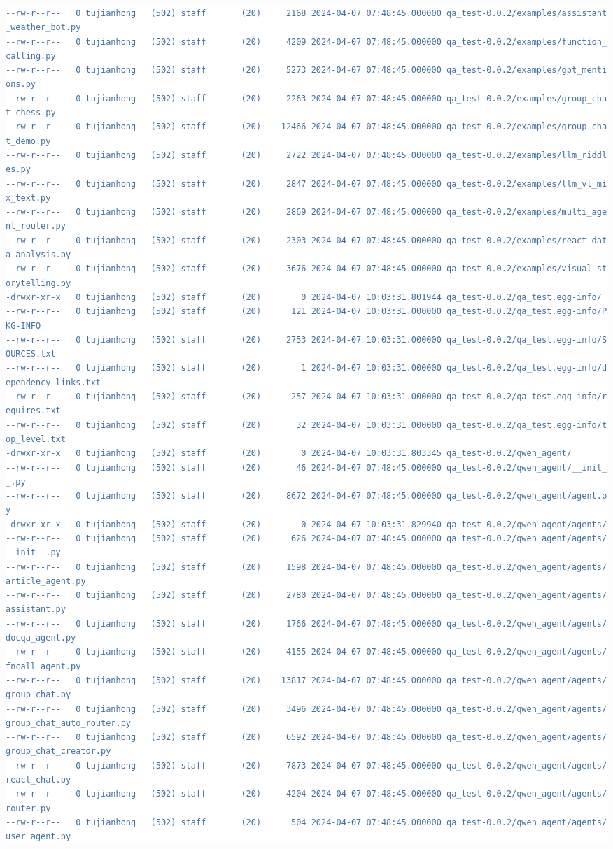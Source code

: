 ```diff
--rw-r--r--   0 tujianhong   (502) staff       (20)     2168 2024-04-07 07:48:45.000000 qa_test-0.0.2/examples/assistant_weather_bot.py
--rw-r--r--   0 tujianhong   (502) staff       (20)     4209 2024-04-07 07:48:45.000000 qa_test-0.0.2/examples/function_calling.py
--rw-r--r--   0 tujianhong   (502) staff       (20)     5273 2024-04-07 07:48:45.000000 qa_test-0.0.2/examples/gpt_mentions.py
--rw-r--r--   0 tujianhong   (502) staff       (20)     2263 2024-04-07 07:48:45.000000 qa_test-0.0.2/examples/group_chat_chess.py
--rw-r--r--   0 tujianhong   (502) staff       (20)    12466 2024-04-07 07:48:45.000000 qa_test-0.0.2/examples/group_chat_demo.py
--rw-r--r--   0 tujianhong   (502) staff       (20)     2722 2024-04-07 07:48:45.000000 qa_test-0.0.2/examples/llm_riddles.py
--rw-r--r--   0 tujianhong   (502) staff       (20)     2847 2024-04-07 07:48:45.000000 qa_test-0.0.2/examples/llm_vl_mix_text.py
--rw-r--r--   0 tujianhong   (502) staff       (20)     2869 2024-04-07 07:48:45.000000 qa_test-0.0.2/examples/multi_agent_router.py
--rw-r--r--   0 tujianhong   (502) staff       (20)     2303 2024-04-07 07:48:45.000000 qa_test-0.0.2/examples/react_data_analysis.py
--rw-r--r--   0 tujianhong   (502) staff       (20)     3676 2024-04-07 07:48:45.000000 qa_test-0.0.2/examples/visual_storytelling.py
-drwxr-xr-x   0 tujianhong   (502) staff       (20)        0 2024-04-07 10:03:31.801944 qa_test-0.0.2/qa_test.egg-info/
--rw-r--r--   0 tujianhong   (502) staff       (20)      121 2024-04-07 10:03:31.000000 qa_test-0.0.2/qa_test.egg-info/PKG-INFO
--rw-r--r--   0 tujianhong   (502) staff       (20)     2753 2024-04-07 10:03:31.000000 qa_test-0.0.2/qa_test.egg-info/SOURCES.txt
--rw-r--r--   0 tujianhong   (502) staff       (20)        1 2024-04-07 10:03:31.000000 qa_test-0.0.2/qa_test.egg-info/dependency_links.txt
--rw-r--r--   0 tujianhong   (502) staff       (20)      257 2024-04-07 10:03:31.000000 qa_test-0.0.2/qa_test.egg-info/requires.txt
--rw-r--r--   0 tujianhong   (502) staff       (20)       32 2024-04-07 10:03:31.000000 qa_test-0.0.2/qa_test.egg-info/top_level.txt
-drwxr-xr-x   0 tujianhong   (502) staff       (20)        0 2024-04-07 10:03:31.803345 qa_test-0.0.2/qwen_agent/
--rw-r--r--   0 tujianhong   (502) staff       (20)       46 2024-04-07 07:48:45.000000 qa_test-0.0.2/qwen_agent/__init__.py
--rw-r--r--   0 tujianhong   (502) staff       (20)     8672 2024-04-07 07:48:45.000000 qa_test-0.0.2/qwen_agent/agent.py
-drwxr-xr-x   0 tujianhong   (502) staff       (20)        0 2024-04-07 10:03:31.829940 qa_test-0.0.2/qwen_agent/agents/
--rw-r--r--   0 tujianhong   (502) staff       (20)      626 2024-04-07 07:48:45.000000 qa_test-0.0.2/qwen_agent/agents/__init__.py
--rw-r--r--   0 tujianhong   (502) staff       (20)     1598 2024-04-07 07:48:45.000000 qa_test-0.0.2/qwen_agent/agents/article_agent.py
--rw-r--r--   0 tujianhong   (502) staff       (20)     2780 2024-04-07 07:48:45.000000 qa_test-0.0.2/qwen_agent/agents/assistant.py
--rw-r--r--   0 tujianhong   (502) staff       (20)     1766 2024-04-07 07:48:45.000000 qa_test-0.0.2/qwen_agent/agents/docqa_agent.py
--rw-r--r--   0 tujianhong   (502) staff       (20)     4155 2024-04-07 07:48:45.000000 qa_test-0.0.2/qwen_agent/agents/fncall_agent.py
--rw-r--r--   0 tujianhong   (502) staff       (20)    13817 2024-04-07 07:48:45.000000 qa_test-0.0.2/qwen_agent/agents/group_chat.py
--rw-r--r--   0 tujianhong   (502) staff       (20)     3496 2024-04-07 07:48:45.000000 qa_test-0.0.2/qwen_agent/agents/group_chat_auto_router.py
--rw-r--r--   0 tujianhong   (502) staff       (20)     6592 2024-04-07 07:48:45.000000 qa_test-0.0.2/qwen_agent/agents/group_chat_creator.py
--rw-r--r--   0 tujianhong   (502) staff       (20)     7873 2024-04-07 07:48:45.000000 qa_test-0.0.2/qwen_agent/agents/react_chat.py
--rw-r--r--   0 tujianhong   (502) staff       (20)     4204 2024-04-07 07:48:45.000000 qa_test-0.0.2/qwen_agent/agents/router.py
--rw-r--r--   0 tujianhong   (502) staff       (20)      504 2024-04-07 07:48:45.000000 qa_test-0.0.2/qwen_agent/agents/user_agent.py
```